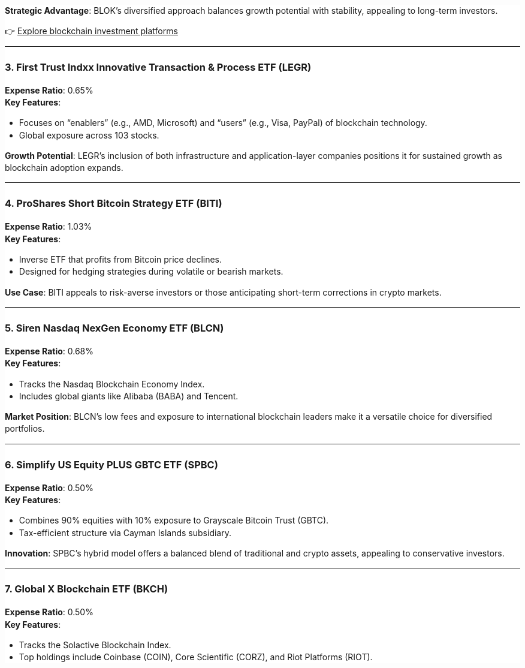 **Strategic Advantage**: BLOK’s diversified approach balances growth potential with stability, appealing to long-term investors.  

👉 [Explore blockchain investment platforms](https://bit.ly/okx-bonus)  

---

### 3. **First Trust Indxx Innovative Transaction & Process ETF (LEGR)**  
**Expense Ratio**: 0.65%  
**Key Features**:  
- Focuses on “enablers” (e.g., AMD, Microsoft) and “users” (e.g., Visa, PayPal) of blockchain technology.  
- Global exposure across 103 stocks.  

**Growth Potential**: LEGR’s inclusion of both infrastructure and application-layer companies positions it for sustained growth as blockchain adoption expands.  

---

### 4. **ProShares Short Bitcoin Strategy ETF (BITI)**  
**Expense Ratio**: 1.03%  
**Key Features**:  
- Inverse ETF that profits from Bitcoin price declines.  
- Designed for hedging strategies during volatile or bearish markets.  

**Use Case**: BITI appeals to risk-averse investors or those anticipating short-term corrections in crypto markets.  

---

### 5. **Siren Nasdaq NexGen Economy ETF (BLCN)**  
**Expense Ratio**: 0.68%  
**Key Features**:  
- Tracks the Nasdaq Blockchain Economy Index.  
- Includes global giants like Alibaba (BABA) and Tencent.  

**Market Position**: BLCN’s low fees and exposure to international blockchain leaders make it a versatile choice for diversified portfolios.  

---

### 6. **Simplify US Equity PLUS GBTC ETF (SPBC)**  
**Expense Ratio**: 0.50%  
**Key Features**:  
- Combines 90% equities with 10% exposure to Grayscale Bitcoin Trust (GBTC).  
- Tax-efficient structure via Cayman Islands subsidiary.  

**Innovation**: SPBC’s hybrid model offers a balanced blend of traditional and crypto assets, appealing to conservative investors.  

---

### 7. **Global X Blockchain ETF (BKCH)**  
**Expense Ratio**: 0.50%  
**Key Features**:  
- Tracks the Solactive Blockchain Index.  
- Top holdings include Coinbase (COIN), Core Scientific (CORZ), and Riot Platforms (RIOT).  
